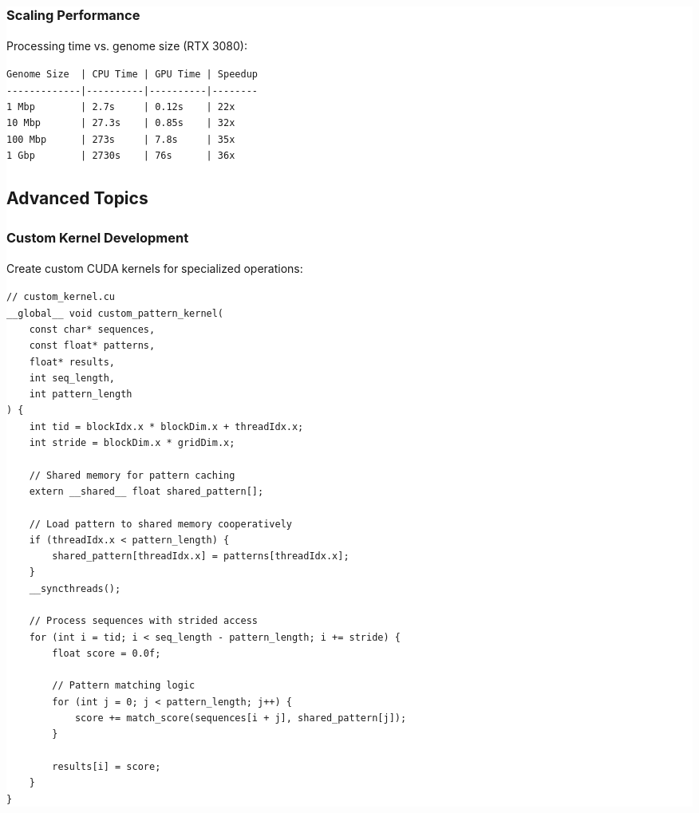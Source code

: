 ### Scaling Performance

Processing time vs. genome size (RTX 3080):

```
Genome Size  | CPU Time | GPU Time | Speedup
-------------|----------|----------|--------
1 Mbp        | 2.7s     | 0.12s    | 22x
10 Mbp       | 27.3s    | 0.85s    | 32x
100 Mbp      | 273s     | 7.8s     | 35x
1 Gbp        | 2730s    | 76s      | 36x
```

## Advanced Topics

### Custom Kernel Development

Create custom CUDA kernels for specialized operations:

```cuda
// custom_kernel.cu
__global__ void custom_pattern_kernel(
    const char* sequences,
    const float* patterns,
    float* results,
    int seq_length,
    int pattern_length
) {
    int tid = blockIdx.x * blockDim.x + threadIdx.x;
    int stride = blockDim.x * gridDim.x;
    
    // Shared memory for pattern caching
    extern __shared__ float shared_pattern[];
    
    // Load pattern to shared memory cooperatively
    if (threadIdx.x < pattern_length) {
        shared_pattern[threadIdx.x] = patterns[threadIdx.x];
    }
    __syncthreads();
    
    // Process sequences with strided access
    for (int i = tid; i < seq_length - pattern_length; i += stride) {
        float score = 0.0f;
        
        // Pattern matching logic
        for (int j = 0; j < pattern_length; j++) {
            score += match_score(sequences[i + j], shared_pattern[j]);
        }
        
        results[i] = score;
    }
}
```
